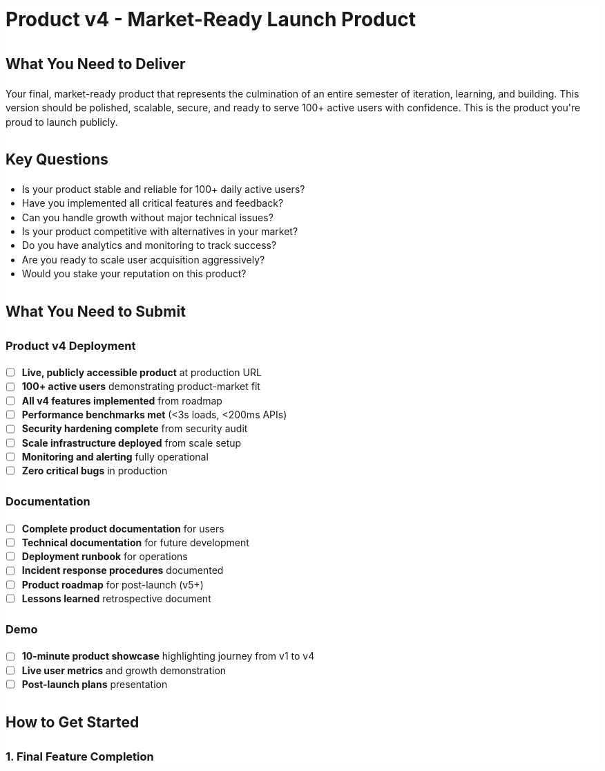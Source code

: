 # Product v4 - Market-Ready Launch Product

## What You Need to Deliver

Your final, market-ready product that represents the culmination of an entire semester of iteration, learning, and building. This version should be polished, scalable, secure, and ready to serve 100+ active users with confidence. This is the product you're proud to launch publicly.

## Key Questions

- Is your product stable and reliable for 100+ daily active users?
- Have you implemented all critical features and feedback?
- Can you handle growth without major technical issues?
- Is your product competitive with alternatives in your market?
- Do you have analytics and monitoring to track success?
- Are you ready to scale user acquisition aggressively?
- Would you stake your reputation on this product?

## What You Need to Submit

### Product v4 Deployment
- [ ] **Live, publicly accessible product** at production URL
- [ ] **100+ active users** demonstrating product-market fit
- [ ] **All v4 features implemented** from roadmap
- [ ] **Performance benchmarks met** (<3s loads, <200ms APIs)
- [ ] **Security hardening complete** from security audit
- [ ] **Scale infrastructure deployed** from scale setup
- [ ] **Monitoring and alerting** fully operational
- [ ] **Zero critical bugs** in production

### Documentation
- [ ] **Complete product documentation** for users
- [ ] **Technical documentation** for future development
- [ ] **Deployment runbook** for operations
- [ ] **Incident response procedures** documented
- [ ] **Product roadmap** for post-launch (v5+)
- [ ] **Lessons learned** retrospective document

### Demo
- [ ] **10-minute product showcase** highlighting journey from v1 to v4
- [ ] **Live user metrics** and growth demonstration
- [ ] **Post-launch plans** presentation

## How to Get Started

### 1. Final Feature Completion
